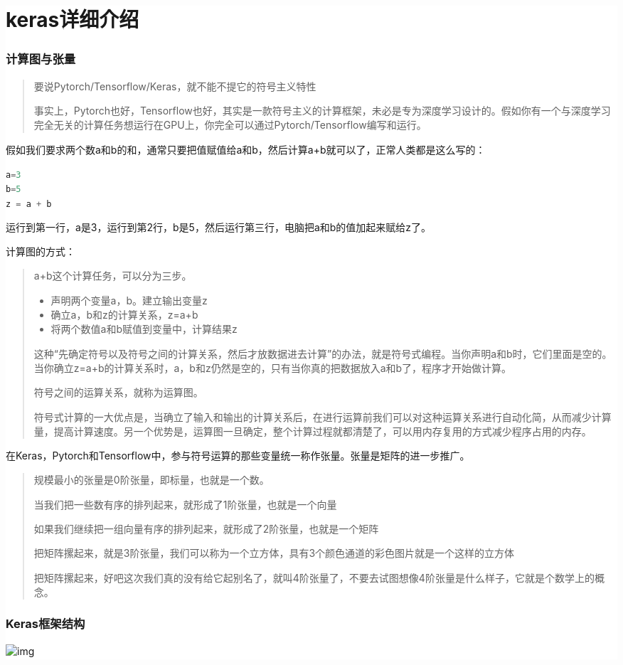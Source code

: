# keras详细介绍




### 计算图与张量

> 要说Pytorch/Tensorflow/Keras，就不能不提它的符号主义特性
>
> 事实上，Pytorch也好，Tensorflow也好，其实是一款符号主义的计算框架，未必是专为深度学习设计的。假如你有一个与深度学习完全无关的计算任务想运行在GPU上，你完全可以通过Pytorch/Tensorflow编写和运行。



假如我们要求两个数a和b的和，通常只要把值赋值给a和b，然后计算a+b就可以了，正常人类都是这么写的：

```python
a=3
b=5
z = a + b
```

运行到第一行，a是3，运行到第2行，b是5，然后运行第三行，电脑把a和b的值加起来赋给z了。

计算图的方式：

> a+b这个计算任务，可以分为三步。
>
> - 声明两个变量a，b。建立输出变量z
> - 确立a，b和z的计算关系，z=a+b
> - 将两个数值a和b赋值到变量中，计算结果z
>
> 这种“先确定符号以及符号之间的计算关系，然后才放数据进去计算”的办法，就是符号式编程。当你声明a和b时，它们里面是空的。当你确立z=a+b的计算关系时，a，b和z仍然是空的，只有当你真的把数据放入a和b了，程序才开始做计算。
>
> 符号之间的运算关系，就称为运算图。 
>
> 符号式计算的一大优点是，当确立了输入和输出的计算关系后，在进行运算前我们可以对这种运算关系进行自动化简，从而减少计算量，提高计算速度。另一个优势是，运算图一旦确定，整个计算过程就都清楚了，可以用内存复用的方式减少程序占用的内存。

在Keras，Pytorch和Tensorflow中，参与符号运算的那些变量统一称作张量。张量是矩阵的进一步推广。

> 规模最小的张量是0阶张量，即标量，也就是一个数。
>
> 当我们把一些数有序的排列起来，就形成了1阶张量，也就是一个向量
>
> 如果我们继续把一组向量有序的排列起来，就形成了2阶张量，也就是一个矩阵
>
> 把矩阵摞起来，就是3阶张量，我们可以称为一个立方体，具有3个颜色通道的彩色图片就是一个这样的立方体
>
> 把矩阵摞起来，好吧这次我们真的没有给它起别名了，就叫4阶张量了，不要去试图想像4阶张量是什么样子，它就是个数学上的概念。 

### Keras框架结构

![img](https://blog-1253453438.cos.ap-beijing.myqcloud.com/keras/keras.png)
